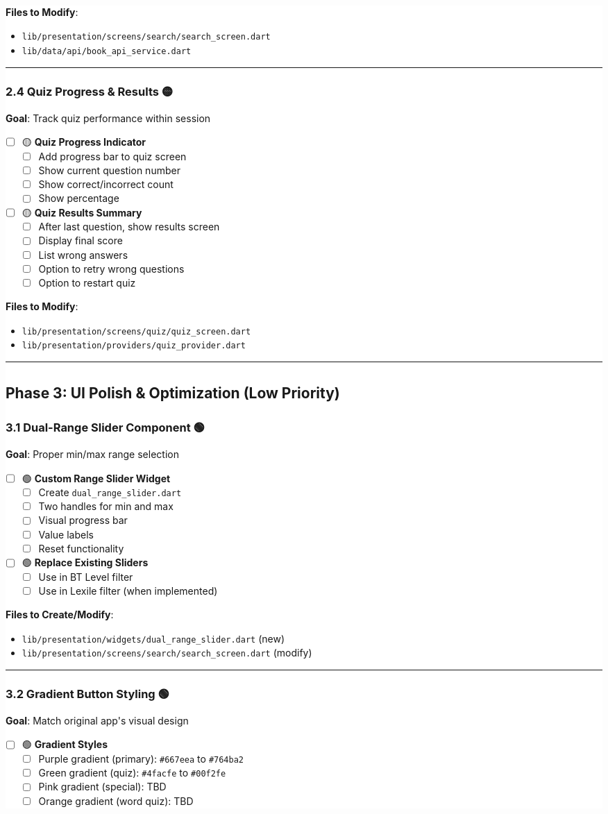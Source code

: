 **Files to Modify**:
- `lib/presentation/screens/search/search_screen.dart`
- `lib/data/api/book_api_service.dart`

---

### 2.4 Quiz Progress & Results 🟡
**Goal**: Track quiz performance within session

- [ ] 🟡 **Quiz Progress Indicator**
  - [ ] Add progress bar to quiz screen
  - [ ] Show current question number
  - [ ] Show correct/incorrect count
  - [ ] Show percentage

- [ ] 🟡 **Quiz Results Summary**
  - [ ] After last question, show results screen
  - [ ] Display final score
  - [ ] List wrong answers
  - [ ] Option to retry wrong questions
  - [ ] Option to restart quiz

**Files to Modify**:
- `lib/presentation/screens/quiz/quiz_screen.dart`
- `lib/presentation/providers/quiz_provider.dart`

---

## Phase 3: UI Polish & Optimization (Low Priority)

### 3.1 Dual-Range Slider Component 🟢
**Goal**: Proper min/max range selection

- [ ] 🟢 **Custom Range Slider Widget**
  - [ ] Create `dual_range_slider.dart`
  - [ ] Two handles for min and max
  - [ ] Visual progress bar
  - [ ] Value labels
  - [ ] Reset functionality

- [ ] 🟢 **Replace Existing Sliders**
  - [ ] Use in BT Level filter
  - [ ] Use in Lexile filter (when implemented)

**Files to Create/Modify**:
- `lib/presentation/widgets/dual_range_slider.dart` (new)
- `lib/presentation/screens/search/search_screen.dart` (modify)

---

### 3.2 Gradient Button Styling 🟢
**Goal**: Match original app's visual design

- [ ] 🟢 **Gradient Styles**
  - [ ] Purple gradient (primary): `#667eea` to `#764ba2`
  - [ ] Green gradient (quiz): `#4facfe` to `#00f2fe`
  - [ ] Pink gradient (special): TBD
  - [ ] Orange gradient (word quiz): TBD
